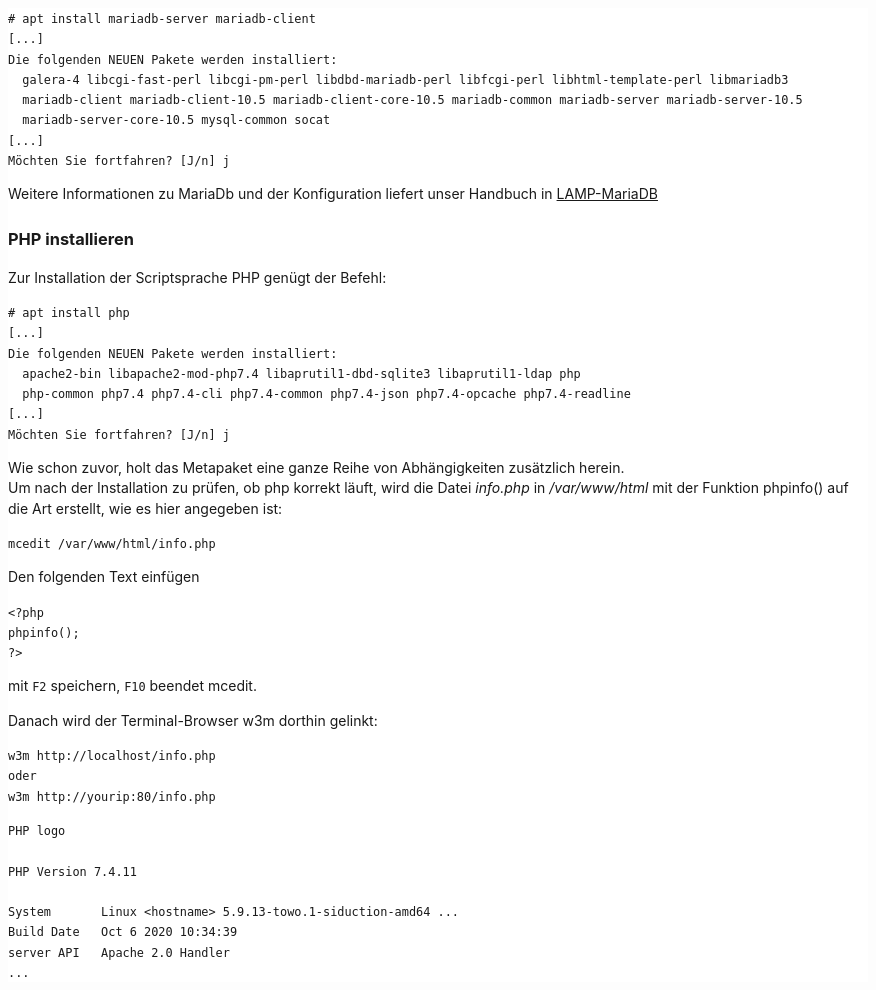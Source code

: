 ~~~
# apt install mariadb-server mariadb-client
[...]
Die folgenden NEUEN Pakete werden installiert:  
  galera-4 libcgi-fast-perl libcgi-pm-perl libdbd-mariadb-perl libfcgi-perl libhtml-template-perl libmariadb3  
  mariadb-client mariadb-client-10.5 mariadb-client-core-10.5 mariadb-common mariadb-server mariadb-server-10.5  
  mariadb-server-core-10.5 mysql-common socat
[...]
Möchten Sie fortfahren? [J/n] j
~~~

Weitere Informationen zu MariaDb und der Konfiguration liefert unser Handbuch in [LAMP-MariaDB](./lamp-sql_de.md#mariadb-einrichten)

### PHP installieren

Zur Installation der Scriptsprache PHP genügt der Befehl:

~~~
# apt install php
[...]
Die folgenden NEUEN Pakete werden installiert:
  apache2-bin libapache2-mod-php7.4 libaprutil1-dbd-sqlite3 libaprutil1-ldap php
  php-common php7.4 php7.4-cli php7.4-common php7.4-json php7.4-opcache php7.4-readline
[...]
Möchten Sie fortfahren? [J/n] j
~~~

Wie schon zuvor, holt das Metapaket eine ganze Reihe von Abhängigkeiten zusätzlich herein.  
Um nach der Installation zu prüfen, ob php korrekt läuft, wird die Datei *info.php* in */var/www/html* mit der Funktion phpinfo() auf die Art erstellt, wie es hier angegeben ist:

~~~
mcedit /var/www/html/info.php  
~~~

Den folgenden Text einfügen

~~~
<?php
phpinfo();
?>
~~~

mit `F2` speichern, `F10` beendet mcedit.

Danach wird der Terminal-Browser w3m dorthin gelinkt:

~~~
w3m http://localhost/info.php  
oder  
w3m http://yourip:80/info.php  
~~~

~~~
PHP logo

PHP Version 7.4.11

System       Linux <hostname> 5.9.13-towo.1-siduction-amd64 ...
Build Date   Oct 6 2020 10:34:39
server API   Apache 2.0 Handler
...
~~~

